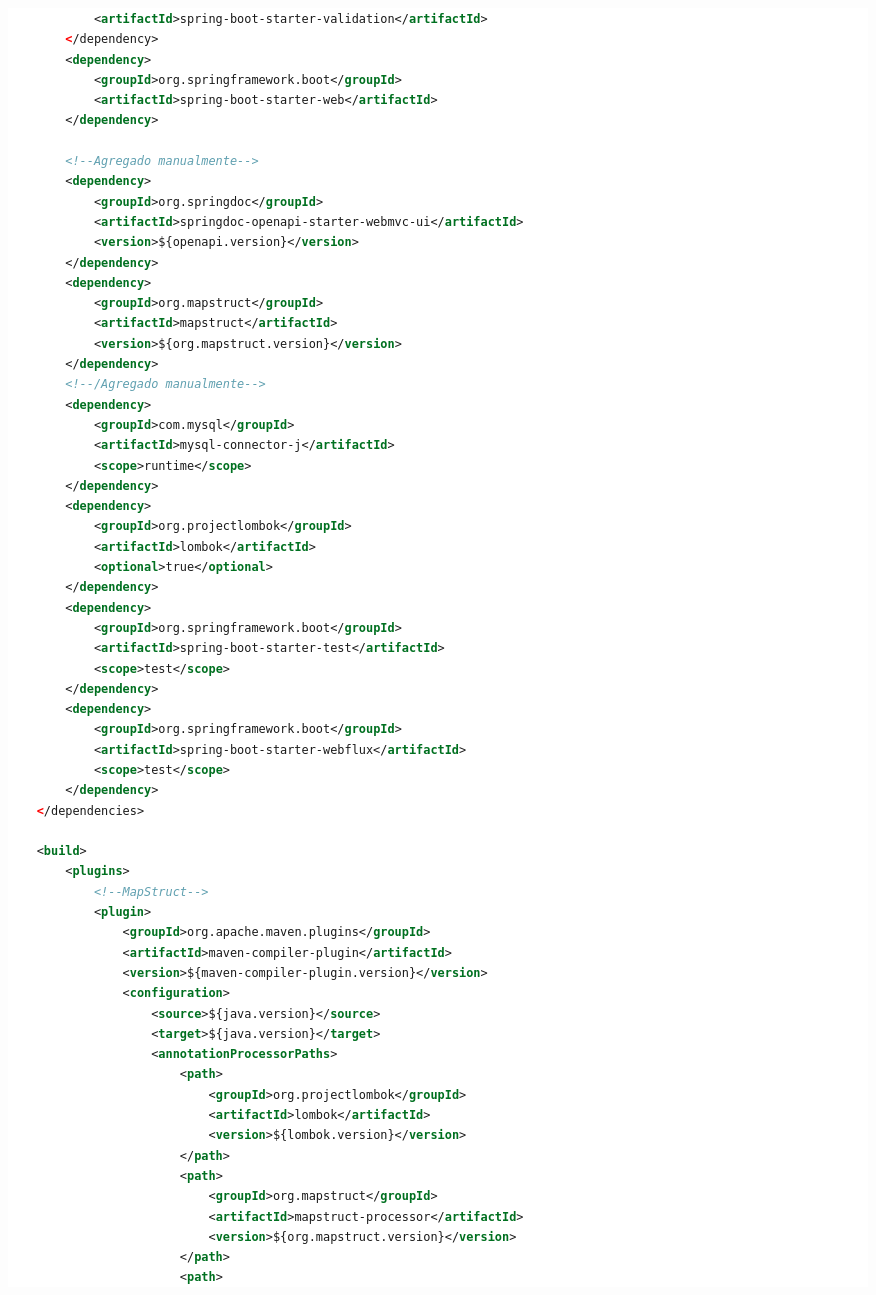 ````xml
            <artifactId>spring-boot-starter-validation</artifactId>
        </dependency>
        <dependency>
            <groupId>org.springframework.boot</groupId>
            <artifactId>spring-boot-starter-web</artifactId>
        </dependency>

        <!--Agregado manualmente-->
        <dependency>
            <groupId>org.springdoc</groupId>
            <artifactId>springdoc-openapi-starter-webmvc-ui</artifactId>
            <version>${openapi.version}</version>
        </dependency>
        <dependency>
            <groupId>org.mapstruct</groupId>
            <artifactId>mapstruct</artifactId>
            <version>${org.mapstruct.version}</version>
        </dependency>
        <!--/Agregado manualmente-->
        <dependency>
            <groupId>com.mysql</groupId>
            <artifactId>mysql-connector-j</artifactId>
            <scope>runtime</scope>
        </dependency>
        <dependency>
            <groupId>org.projectlombok</groupId>
            <artifactId>lombok</artifactId>
            <optional>true</optional>
        </dependency>
        <dependency>
            <groupId>org.springframework.boot</groupId>
            <artifactId>spring-boot-starter-test</artifactId>
            <scope>test</scope>
        </dependency>
        <dependency>
            <groupId>org.springframework.boot</groupId>
            <artifactId>spring-boot-starter-webflux</artifactId>
            <scope>test</scope>
        </dependency>
    </dependencies>

    <build>
        <plugins>
            <!--MapStruct-->
            <plugin>
                <groupId>org.apache.maven.plugins</groupId>
                <artifactId>maven-compiler-plugin</artifactId>
                <version>${maven-compiler-plugin.version}</version>
                <configuration>
                    <source>${java.version}</source>
                    <target>${java.version}</target>
                    <annotationProcessorPaths>
                        <path>
                            <groupId>org.projectlombok</groupId>
                            <artifactId>lombok</artifactId>
                            <version>${lombok.version}</version>
                        </path>
                        <path>
                            <groupId>org.mapstruct</groupId>
                            <artifactId>mapstruct-processor</artifactId>
                            <version>${org.mapstruct.version}</version>
                        </path>
                        <path>
````
